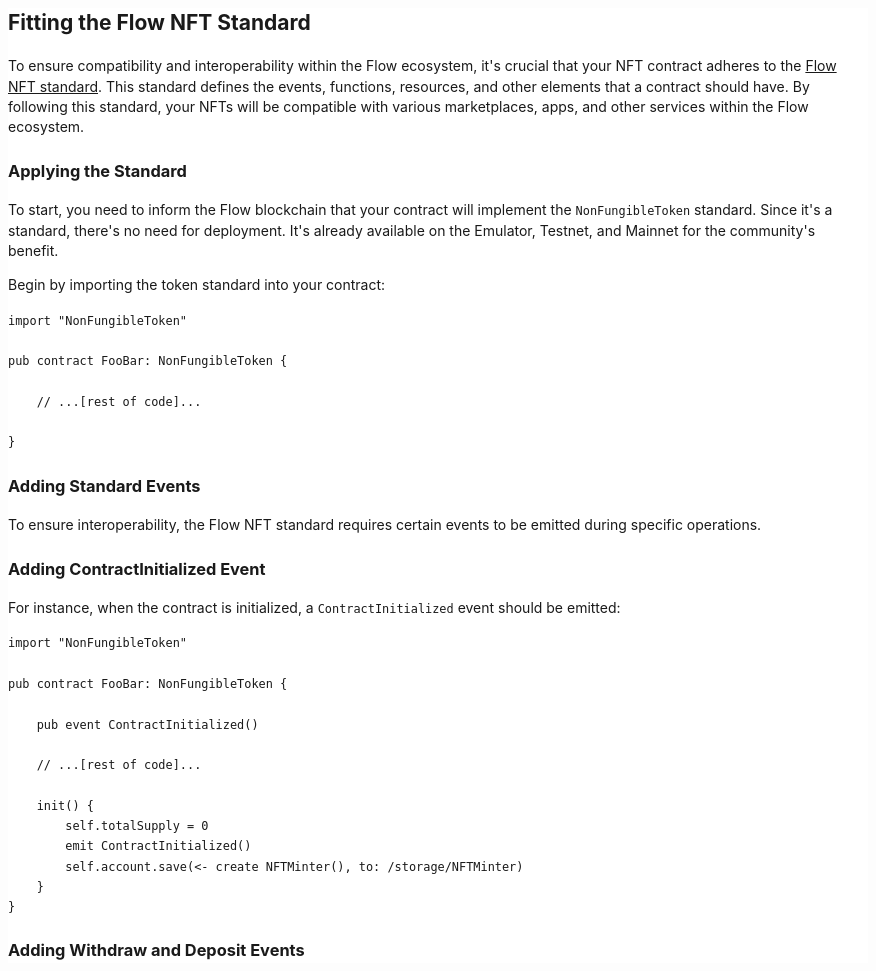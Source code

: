 ## Fitting the Flow NFT Standard

To ensure compatibility and interoperability within the Flow ecosystem, it's crucial that your NFT contract adheres to the [Flow NFT standard](https://github.com/onflow/flow-nft). This standard defines the events, functions, resources, and other elements that a contract should have. By following this standard, your NFTs will be compatible with various marketplaces, apps, and other services within the Flow ecosystem.

### Applying the Standard

To start, you need to inform the Flow blockchain that your contract will implement the `NonFungibleToken` standard. Since it's a standard, there's no need for deployment. It's already available on the Emulator, Testnet, and Mainnet for the community's benefit.

Begin by importing the token standard into your contract:

```cadence
import "NonFungibleToken"

pub contract FooBar: NonFungibleToken {

    // ...[rest of code]...

}
```

### Adding Standard Events

To ensure interoperability, the Flow NFT standard requires certain events to be emitted during specific operations.

### Adding ContractInitialized Event

For instance, when the contract is initialized, a `ContractInitialized` event should be emitted:

```cadence
import "NonFungibleToken"

pub contract FooBar: NonFungibleToken {

    pub event ContractInitialized()

    // ...[rest of code]...

    init() {
        self.totalSupply = 0
        emit ContractInitialized()
        self.account.save(<- create NFTMinter(), to: /storage/NFTMinter)
    }
}
```

### Adding Withdraw and Deposit Events
